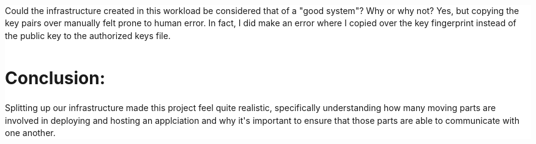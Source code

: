 Could the infrastructure created in this workload be considered that of a "good system"? Why or why not? Yes, but copying the key pairs over manually felt prone to human error. In fact, I did make an error where I copied over the key fingerprint instead of the public key to the authorized keys file. 

# Conclusion:
Splitting up our infrastructure made this project feel quite realistic, specifically understanding how many moving parts are involved in deploying and hosting an applciation and why it's important to ensure that those parts are able to communicate with one another. 

